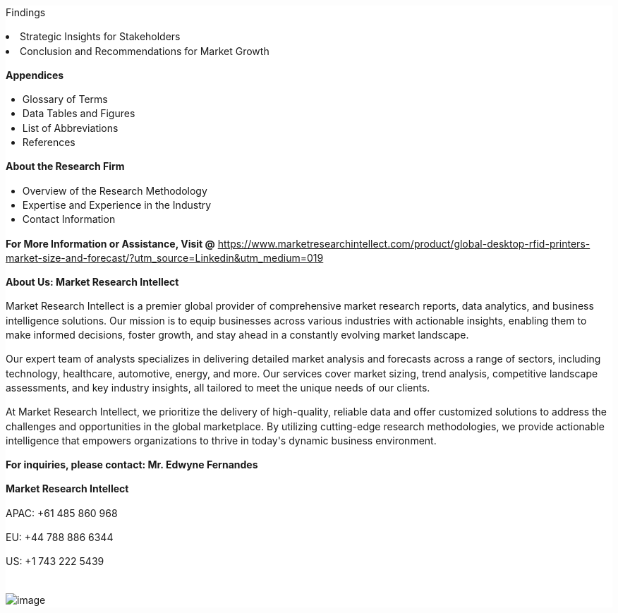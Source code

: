 Findings</li><li>Strategic Insights for Stakeholders</li><li>Conclusion and Recommendations for Market Growth</li></ul><p><strong>Appendices</strong></p><ul><li>Glossary of Terms</li><li>Data Tables and Figures</li><li>List of Abbreviations</li><li>References</li></ul><p><strong>About the Research Firm</strong></p><ul><li>Overview of the Research Methodology</li><li>Expertise and Experience in the Industry</li><li>Contact Information</li></ul></div><div class="article-main__content" data-test-id="publishing-text-block"><p><span class="font-[700]"><strong>For More Information or Assistance, Visit @</strong>&nbsp;<a href="https://www.marketresearchintellect.com/product/global-desktop-rfid-printers-market-size-and-forecast/?utm_source=Linkedin&utm_medium=019">https://www.marketresearchintellect.com/product/global-desktop-rfid-printers-market-size-and-forecast/?utm_source=Linkedin&utm_medium=019</a></span></p><p><strong>About Us: Market Research Intellect</strong></p><p>Market Research Intellect is a premier global provider of comprehensive market research reports, data analytics, and business intelligence solutions. Our mission is to equip businesses across various industries with actionable insights, enabling them to make informed decisions, foster growth, and stay ahead in a constantly evolving market landscape.</p><p>Our expert team of analysts specializes in delivering detailed market analysis and forecasts across a range of sectors, including technology, healthcare, automotive, energy, and more. Our services cover market sizing, trend analysis, competitive landscape assessments, and key industry insights, all tailored to meet the unique needs of our clients.</p><p>At Market Research Intellect, we prioritize the delivery of high-quality, reliable data and offer customized solutions to address the challenges and opportunities in the global marketplace. By utilizing cutting-edge research methodologies, we provide actionable intelligence that empowers organizations to thrive in today's dynamic business environment.</p><p><strong>For inquiries, please contact: Mr. Edwyne Fernandes</strong></p><p><strong>Market Research Intellect</strong></p><p>APAC: +61 485 860 968</p><p>EU: +44 788 886 6344</p><p>US: +1 743 222 5439</p></div><div class="article-main__content" data-test-id="publishing-text-block">&nbsp;</div>
![image](https://github.com/user-attachments/assets/f339e88e-a2bc-4e5b-aebe-e18b68096db1)
